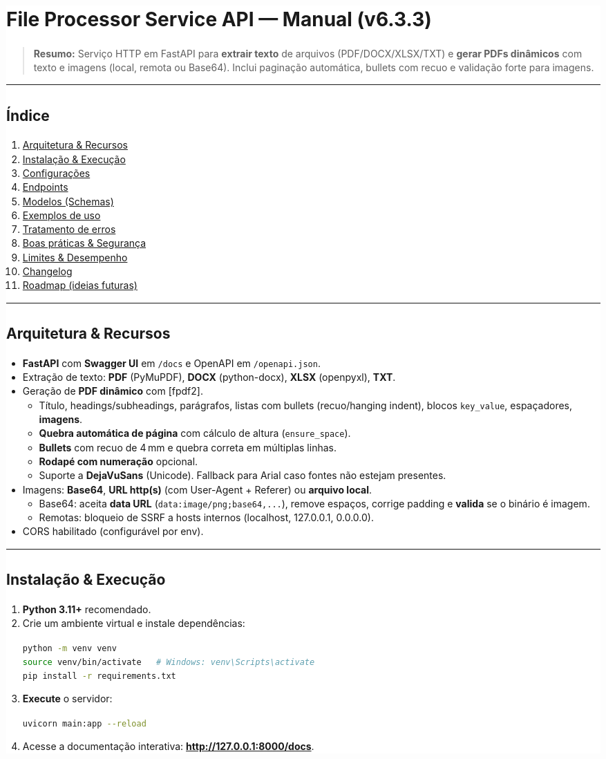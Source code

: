 # File Processor Service API — Manual (v6.3.3)

> **Resumo:** Serviço HTTP em FastAPI para **extrair texto** de arquivos (PDF/DOCX/XLSX/TXT) e **gerar PDFs dinâmicos** com texto e imagens (local, remota ou Base64). Inclui paginação automática, bullets com recuo e validação forte para imagens.

---

## Índice
1. [Arquitetura & Recursos](#arquitetura--recursos)
2. [Instalação & Execução](#instalação--execução)
3. [Configurações](#configurações)
4. [Endpoints](#endpoints)
5. [Modelos (Schemas)](#modelos-schemas)
6. [Exemplos de uso](#exemplos-de-uso)
7. [Tratamento de erros](#tratamento-de-erros)
8. [Boas práticas & Segurança](#boas-práticas--segurança)
9. [Limites & Desempenho](#limites--desempenho)
10. [Changelog](#changelog)
11. [Roadmap (ideias futuras)](#roadmap-ideias-futuras)

---

## Arquitetura & Recursos
- **FastAPI** com **Swagger UI** em `/docs` e OpenAPI em `/openapi.json`.
- Extração de texto: **PDF** (PyMuPDF), **DOCX** (python-docx), **XLSX** (openpyxl), **TXT**.
- Geração de **PDF dinâmico** com [fpdf2].
  - Título, headings/subheadings, parágrafos, listas com bullets (recuo/hanging indent), blocos `key_value`, espaçadores, **imagens**.
  - **Quebra automática de página** com cálculo de altura (`ensure_space`).
  - **Bullets** com recuo de 4 mm e quebra correta em múltiplas linhas.
  - **Rodapé com numeração** opcional.
  - Suporte a **DejaVuSans** (Unicode). Fallback para Arial caso fontes não estejam presentes.
- Imagens: **Base64**, **URL http(s)** (com User-Agent + Referer) ou **arquivo local**.
  - Base64: aceita **data URL** (`data:image/png;base64,...`), remove espaços, corrige padding e **valida** se o binário é imagem.
  - Remotas: bloqueio de SSRF a hosts internos (localhost, 127.0.0.1, 0.0.0.0).
- CORS habilitado (configurável por env).

---

## Instalação & Execução
1. **Python 3.11+** recomendado.
2. Crie um ambiente virtual e instale dependências:
   ```bash
   python -m venv venv
   source venv/bin/activate   # Windows: venv\Scripts\activate
   pip install -r requirements.txt
   ```
3. **Execute** o servidor:
   ```bash
   uvicorn main:app --reload
   ```
4. Acesse a documentação interativa: **http://127.0.0.1:8000/docs**.
